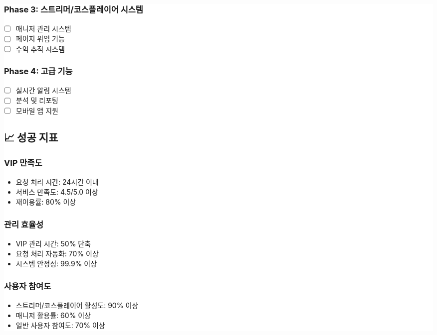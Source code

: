 ### **Phase 3: 스트리머/코스플레이어 시스템**
- [ ] 매니저 관리 시스템
- [ ] 페이지 위임 기능
- [ ] 수익 추적 시스템

### **Phase 4: 고급 기능**
- [ ] 실시간 알림 시스템
- [ ] 분석 및 리포팅
- [ ] 모바일 앱 지원

## 📈 **성공 지표**

### **VIP 만족도**
- 요청 처리 시간: 24시간 이내
- 서비스 만족도: 4.5/5.0 이상
- 재이용률: 80% 이상

### **관리 효율성**
- VIP 관리 시간: 50% 단축
- 요청 처리 자동화: 70% 이상
- 시스템 안정성: 99.9% 이상

### **사용자 참여도**
- 스트리머/코스플레이어 활성도: 90% 이상
- 매니저 활용률: 60% 이상
- 일반 사용자 참여도: 70% 이상
